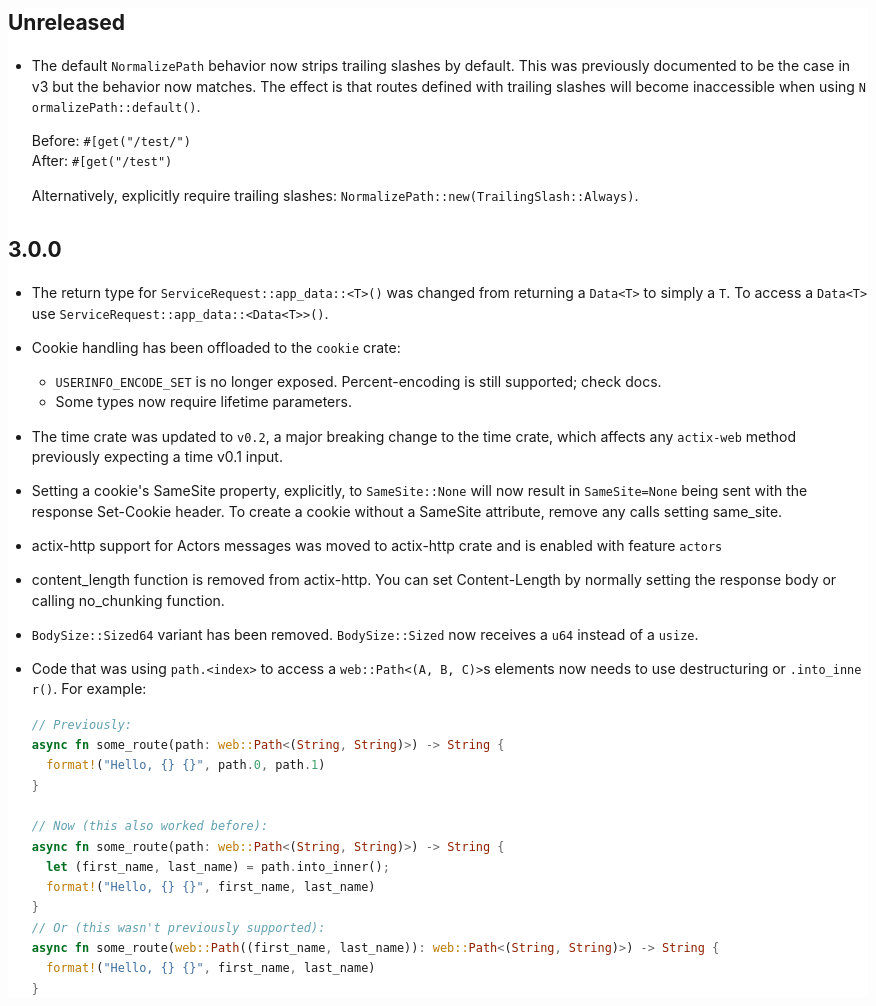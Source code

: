 ## Unreleased

* The default `NormalizePath` behavior now strips trailing slashes by default. This was
  previously documented to be the case in v3 but the behavior now matches. The effect is that
  routes defined with trailing slashes will become inaccessible when
  using `NormalizePath::default()`.
  
  Before: `#[get("/test/")`  
  After: `#[get("/test")`  

  Alternatively, explicitly require trailing slashes: `NormalizePath::new(TrailingSlash::Always)`.


## 3.0.0

* The return type for `ServiceRequest::app_data::<T>()` was changed from returning a `Data<T>` to
  simply a `T`. To access a `Data<T>` use `ServiceRequest::app_data::<Data<T>>()`.

* Cookie handling has been offloaded to the `cookie` crate:
  * `USERINFO_ENCODE_SET` is no longer exposed. Percent-encoding is still supported; check docs.
  * Some types now require lifetime parameters.

* The time crate was updated to `v0.2`, a major breaking change to the time crate, which affects
  any `actix-web` method previously expecting a time v0.1 input.

* Setting a cookie's SameSite property, explicitly, to `SameSite::None` will now
  result in `SameSite=None` being sent with the response Set-Cookie header.
  To create a cookie without a SameSite attribute, remove any calls setting same_site.

* actix-http support for Actors messages was moved to actix-http crate and is enabled 
  with feature `actors`

* content_length function is removed from actix-http.
  You can set Content-Length by normally setting the response body or calling no_chunking function. 

* `BodySize::Sized64` variant has been removed. `BodySize::Sized` now receives a
  `u64` instead of a `usize`.

* Code that was using `path.<index>` to access a `web::Path<(A, B, C)>`s elements now needs to use
  destructuring or `.into_inner()`. For example:

  ```rust
  // Previously:
  async fn some_route(path: web::Path<(String, String)>) -> String {
    format!("Hello, {} {}", path.0, path.1)
  }

  // Now (this also worked before):
  async fn some_route(path: web::Path<(String, String)>) -> String {
    let (first_name, last_name) = path.into_inner();
    format!("Hello, {} {}", first_name, last_name)
  }
  // Or (this wasn't previously supported):
  async fn some_route(web::Path((first_name, last_name)): web::Path<(String, String)>) -> String {
    format!("Hello, {} {}", first_name, last_name)
  }
  ```
